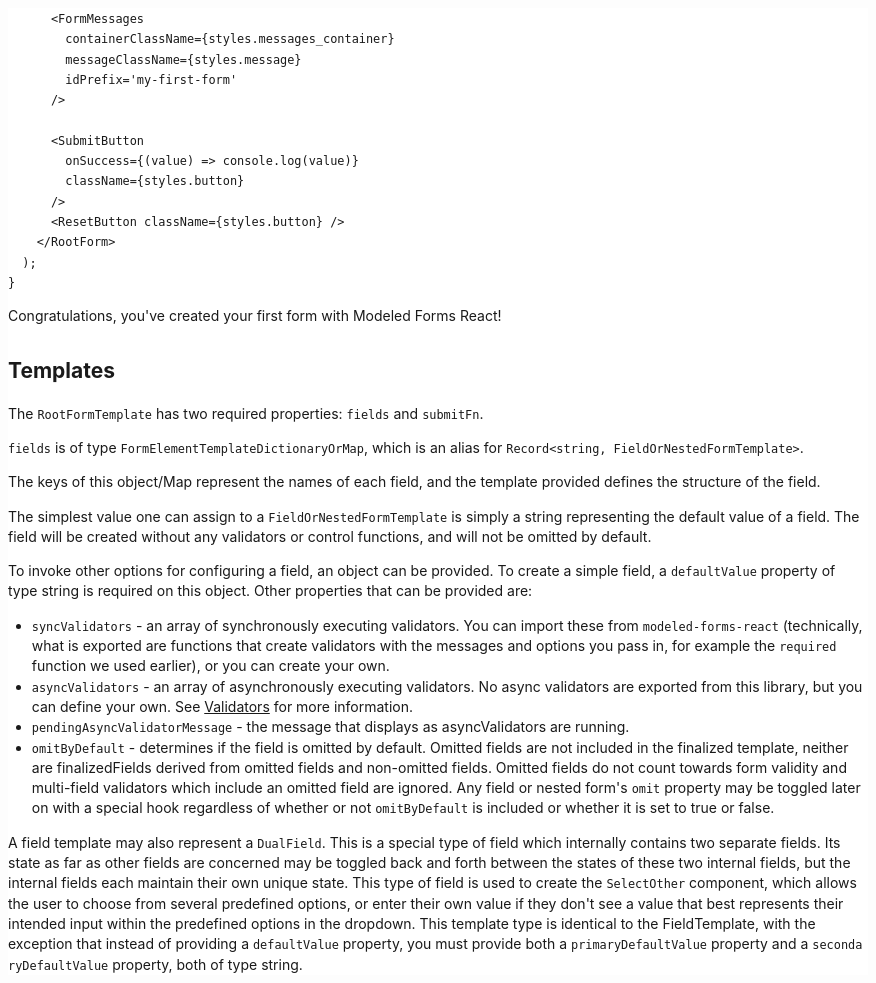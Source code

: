 		  <FormMessages 
		    containerClassName={styles.messages_container}
		    messageClassName={styles.message}
		    idPrefix='my-first-form'
		  />
		  
		  <SubmitButton 
		    onSuccess={(value) => console.log(value)} 
		    className={styles.button}
		  />
		  <ResetButton className={styles.button} />
		</RootForm>
	  );
    }
Congratulations, you've created your first form with Modeled Forms React!

## Templates

The `RootFormTemplate` has two required properties: `fields` and `submitFn`.

`fields` is of type `FormElementTemplateDictionaryOrMap`, which is an alias for `Record<string, FieldOrNestedFormTemplate>`.

The keys of this object/Map represent the names of each field, and the template provided defines the structure of the field.

The simplest value one can assign to a `FieldOrNestedFormTemplate` is simply a string representing the default value of a field. The field will be created without any validators or control functions, and will not be omitted by default.

To invoke other options for configuring a field, an object can be provided. To create a simple field, a `defaultValue` property of type string is required on this object. Other properties that can be provided are:

 - `syncValidators` - an array of synchronously executing validators. You can import these from `modeled-forms-react` (technically, what is exported are functions that create validators with the messages and options you pass in, for example the `required` function we used earlier), or you can create your own.
 - `asyncValidators` - an array of asynchronously executing validators. No async validators are exported from this library, but you can define your own. See [Validators](#validators) for more information.
 - `pendingAsyncValidatorMessage` - the message that displays as asyncValidators are running. 
 - `omitByDefault` - determines if the field is omitted by default. Omitted fields are not included in the finalized template, neither are finalizedFields derived from omitted fields and non-omitted fields. Omitted fields do not count towards form validity and multi-field validators which include an omitted field are ignored. Any field or nested form's `omit` property may be toggled later on with a special hook regardless of whether or not `omitByDefault` is included or whether it is set to true or false.

A field template may also represent a `DualField`. This is a special type of field which internally contains two separate fields. Its state as far as other fields are concerned may be toggled back and forth between the states of these two internal fields, but the internal fields each maintain their own unique state. This type of field is used to create the `SelectOther` component, which allows the user to choose from several predefined options, or enter their own value if they don't see a value that best represents their intended input within the predefined options in the dropdown. This template type is identical to the FieldTemplate, with the exception that instead of providing a `defaultValue` property, you must provide both a `primaryDefaultValue` property and a `secondaryDefaultValue` property, both of type string.
